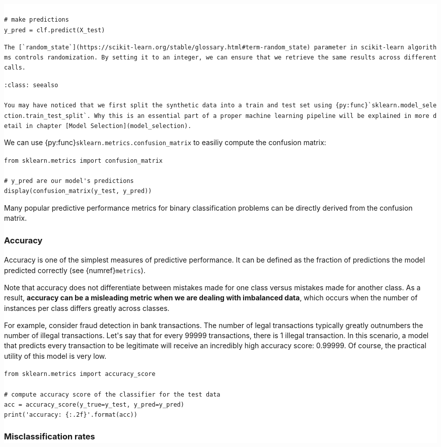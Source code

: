 ```{code-cell} ipython3

# make predictions
y_pred = clf.predict(X_test)
```

```{note}
The [`random_state`](https://scikit-learn.org/stable/glossary.html#term-random_state) parameter in scikit-learn algorithms controls randomization. By setting it to an integer, we can ensure that we retrieve the same results across different calls.
```

```{note}
:class: seealso

You may have noticed that we first split the synthetic data into a train and test set using {py:func}`sklearn.model_selection.train_test_split`. Why this is an essential part of a proper machine learning pipeline will be explained in more detail in chapter [Model Selection](model_selection).
```

We can use {py:func}`sklearn.metrics.confusion_matrix` to easiliy compute the confusion matrix:

```{code-cell} ipython3
from sklearn.metrics import confusion_matrix

# y_pred are our model's predictions
display(confusion_matrix(y_test, y_pred))
```

Many popular predictive performance metrics for binary classification problems can be directly derived from the confusion matrix.

### Accuracy

Accuracy is one of the simplest measures of predictive performance. It can be defined as the fraction of predictions the model predicted correctly (see {numref}`metrics`).

Note that accuracy does not differentiate between mistakes made for one class versus mistakes made for another class. As a result, **accuracy can be a misleading metric when we are dealing with imbalanced data**, which occurs when the number of instances per class differs greatly across classes.

For example, consider fraud detection in bank transactions. The number of legal transactions typically greatly outnumbers the number of illegal transactions. Let's say that for every 99999 transactions, there is 1 illegal transaction. In this scenario, a model that predicts every transaction to be legitimate will receive an incredibly high accuracy score: 0.99999. Of course, the practical utility of this model is very low.

```{code-cell} ipython3
from sklearn.metrics import accuracy_score

# compute accuracy score of the classifier for the test data
acc = accuracy_score(y_true=y_test, y_pred=y_pred)
print('accuracy: {:.2f}'.format(acc))
```

### Misclassification rates
